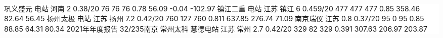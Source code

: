 巩义盛元
电站
河南
2
0.38/20
76
76
76
0.78
56.09
-0.04
-102.97
镇江二重
电站
江苏
镇江
6
0.459/20
477
477
477
0.85
358.46
82.64
56.45
扬州太极
电站
江苏
扬州
7.2
0.42/20
760
127
760
0.811
637.85
276.74
71.09
南京瑞仪
江苏
0.8
0.37/20
95
0
95
0.85
88.85
64.31
80.34
2021年年度报告
32/235南京
常州太科
慧德电站
江苏
常州
2.7
0.42/20
329
82
329
0.391
307.63
206.97
203.87
